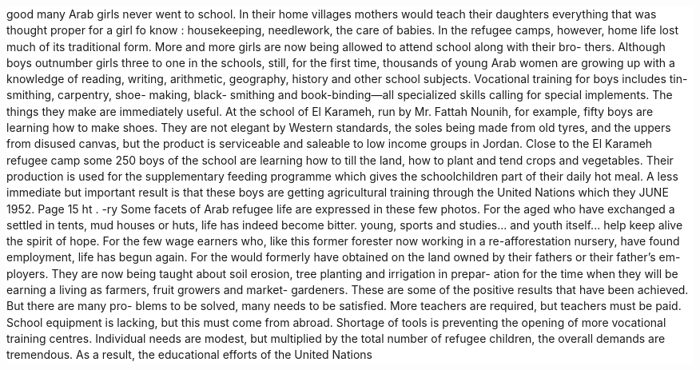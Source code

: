 good many Arab girls never went to school. In 
their home villages mothers would teach their 
daughters everything that was thought proper 
for a girl fo know : housekeeping, needlework, 
the care of babies. In the refugee camps, 
however, home life lost much of its traditional 
form. More and more girls are now being 
allowed to attend school along with their bro- 
thers. Although boys outnumber girls three 
to one in the schools, still, for the first time, 
thousands of young Arab women are growing 
up with a knowledge of reading, writing, 
arithmetic, geography, history and other school 
subjects. 
Vocational training for boys includes tin- 
smithing, carpentry, shoe- making, black- 
smithing and book-binding—all specialized 
skills calling for special implements. The 
things they make are immediately useful. At 
the school of El Karameh, run by Mr. Fattah 
Nounih, for example, fifty boys are learning 
how to make shoes. They are not elegant by 
Western standards, the soles being made from 
old tyres, and the uppers from disused canvas, 
but the product is serviceable and saleable to 
low income groups in Jordan. 
Close to the El Karameh refugee camp some 
250 boys of the school are learning how to till 
the land, how to plant and tend crops and 
vegetables. Their production is used for the 
supplementary feeding programme which 
gives the schoolchildren part of their daily hot 
meal. A less immediate but important result 
is that these boys are getting agricultural 
training through the United Nations which they 
JUNE 1952. Page 15 
ht . -ry 
Some facets of Arab refugee life are expressed in these few photos. For the aged who have exchanged a settled 
in tents, mud houses or huts, life has indeed become bitter. 
young, sports and studies... and youth itself... help keep alive the spirit of hope. For the few wage earners who, 
like this former forester now working in a re-afforestation nursery, have found employment, life has begun again. 
For the 
would formerly have obtained on the land 
owned by their fathers or their father’s em- 
ployers. They are now being taught about soil 
erosion, tree planting and irrigation in prepar- 
ation for the time when they will be earning 
a living as farmers, fruit growers and market- 
gardeners. 
These are some of the positive results that 
have been achieved. But there are many pro- 
blems to be solved, many needs to be satisfied. 
More teachers are required, but teachers must 
be paid. School equipment is lacking, but this 
must come from abroad. Shortage of tools is 
preventing the opening of more vocational 
training centres. 
Individual needs are modest, but multiplied 
by the total number of refugee children, the 
overall demands are tremendous. As a result, 
the educational efforts of the United Nations 